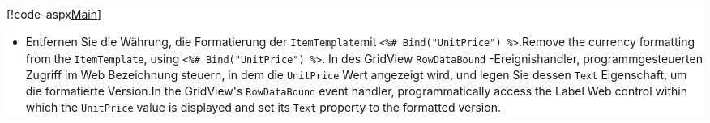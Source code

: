
[!code-aspx[Main](implementing-optimistic-concurrency-cs/samples/sample10.aspx)]

- <span data-ttu-id="d8a9e-329">Entfernen Sie die Währung, die Formatierung der `ItemTemplate`mit `<%# Bind("UnitPrice") %>`.</span><span class="sxs-lookup"><span data-stu-id="d8a9e-329">Remove the currency formatting from the `ItemTemplate`, using `<%# Bind("UnitPrice") %>`.</span></span> <span data-ttu-id="d8a9e-330">In des GridView `RowDataBound` -Ereignishandler, programmgesteuerten Zugriff im Web Bezeichnung steuern, in dem die `UnitPrice` Wert angezeigt wird, und legen Sie dessen `Text` Eigenschaft, um die formatierte Version.</span><span class="sxs-lookup"><span data-stu-id="d8a9e-330">In the GridView's `RowDataBound` event handler, programmatically access the Label Web control within which the `UnitPrice` value is displayed and set its `Text` property to the formatted version.</span></span>
